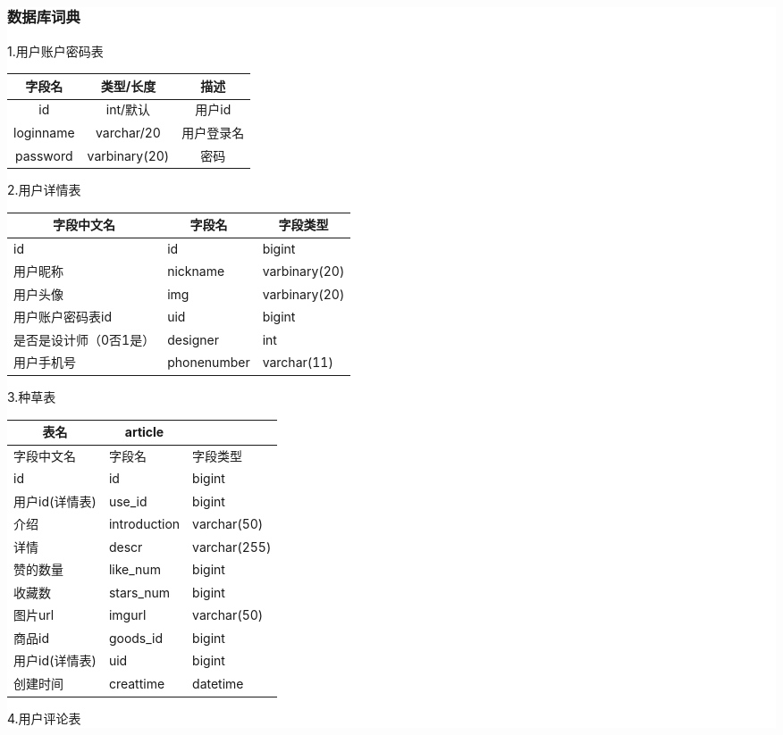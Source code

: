 

### 数据库词典

1.用户账户密码表

|  字段名   |   类型/长度   |    描述    |
| :-------: | :-----------: | :--------: |
|    id     |   int/默认    |   用户id   |
| loginname |  varchar/20   | 用户登录名 |
| password  | varbinary(20) |    密码    |

2.用户详情表

| 字段中文名             | 字段名      | 字段类型      |
| ---------------------- | ----------- | ------------- |
| id                     | id          | bigint        |
| 用户昵称               | nickname    | varbinary(20) |
| 用户头像               | img         | varbinary(20) |
| 用户账户密码表id       | uid         | bigint        |
| 是否是设计师（0否1是） | designer    | int           |
| 用户手机号             | phonenumber | varchar(11)   |

3.种草表

| 表名           | article      |              |
| -------------- | ------------ | ------------ |
| 字段中文名     | 字段名       | 字段类型     |
| id             | id           | bigint       |
| 用户id(详情表) | use_id       | bigint       |
| 介绍           | introduction | varchar(50)  |
| 详情           | descr        | varchar(255) |
| 赞的数量       | like_num     | bigint       |
| 收藏数         | stars_num    | bigint       |
| 图片url        | imgurl       | varchar(50)  |
| 商品id         | goods_id     | bigint       |
| 用户id(详情表) | uid          | bigint       |
| 创建时间       | creattime    | datetime     |

4.用户评论表
